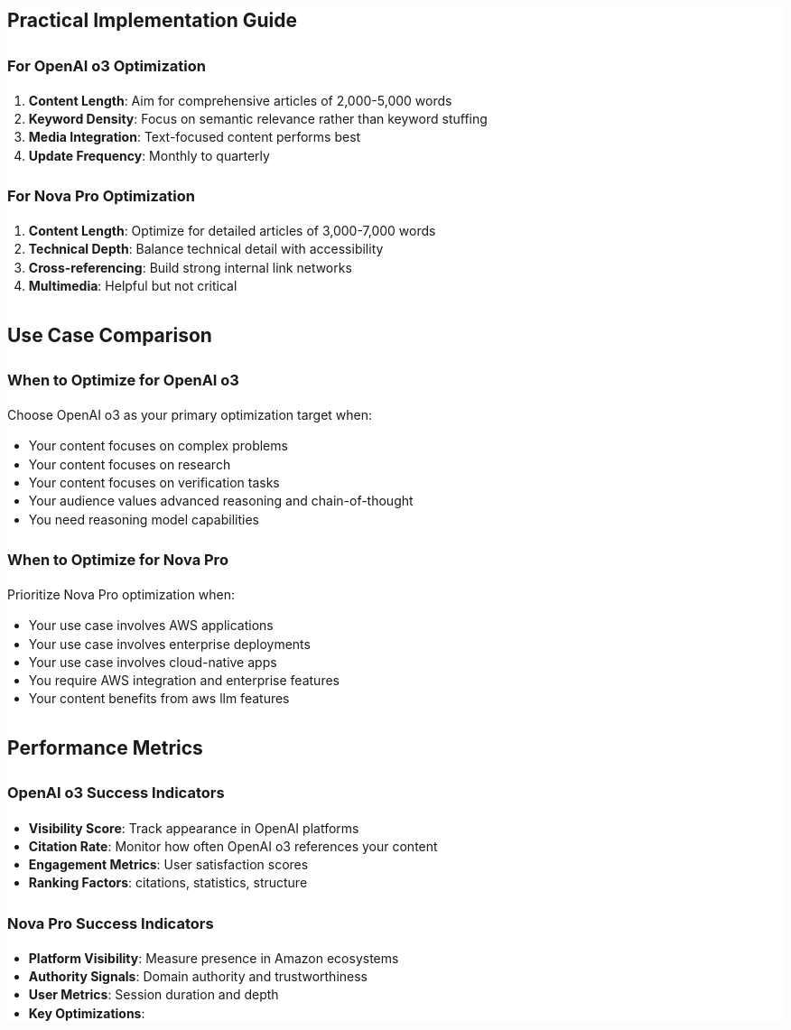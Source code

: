 ## Practical Implementation Guide

### For OpenAI o3 Optimization

1. **Content Length**: Aim for comprehensive articles of 2,000-5,000 words
2. **Keyword Density**: Focus on semantic relevance rather than keyword stuffing
3. **Media Integration**: Text-focused content performs best
4. **Update Frequency**: Monthly to quarterly

### For Nova Pro Optimization

1. **Content Length**: Optimize for detailed articles of 3,000-7,000 words
2. **Technical Depth**: Balance technical detail with accessibility
3. **Cross-referencing**: Build strong internal link networks
4. **Multimedia**: Helpful but not critical

## Use Case Comparison

### When to Optimize for OpenAI o3

Choose OpenAI o3 as your primary optimization target when:
- Your content focuses on complex problems
- Your content focuses on research
- Your content focuses on verification tasks
- Your audience values advanced reasoning and chain-of-thought
- You need reasoning model capabilities

### When to Optimize for Nova Pro

Prioritize Nova Pro optimization when:
- Your use case involves AWS applications
- Your use case involves enterprise deployments
- Your use case involves cloud-native apps
- You require AWS integration and enterprise features
- Your content benefits from aws llm features

## Performance Metrics

### OpenAI o3 Success Indicators
- **Visibility Score**: Track appearance in OpenAI platforms
- **Citation Rate**: Monitor how often OpenAI o3 references your content
- **Engagement Metrics**: User satisfaction scores
- **Ranking Factors**: citations, statistics, structure

### Nova Pro Success Indicators
- **Platform Visibility**: Measure presence in Amazon ecosystems
- **Authority Signals**: Domain authority and trustworthiness
- **User Metrics**: Session duration and depth
- **Key Optimizations**: 
